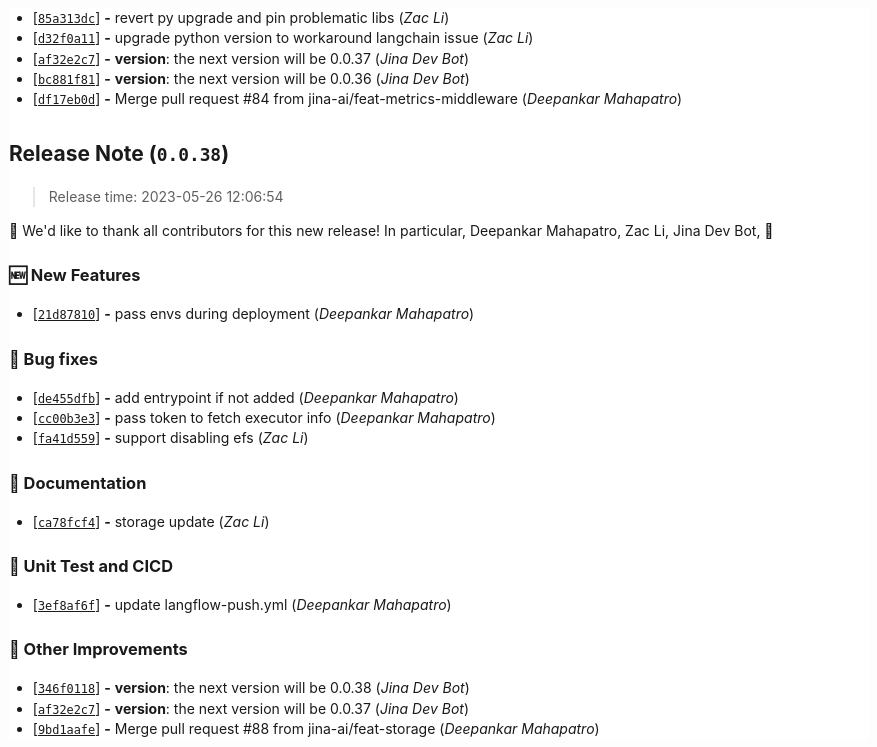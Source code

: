  - [[```85a313dc```](https://github.com/jina-ai/langchain-serve/commit/85a313dc00ea8a12d617e7b23e3f971d9e143b75)] __-__ revert py upgrade and pin problematic libs (*Zac Li*)
 - [[```d32f0a11```](https://github.com/jina-ai/langchain-serve/commit/d32f0a11958188fd36b5dc475e6c0e171af7adbe)] __-__ upgrade python version to workaround langchain issue (*Zac Li*)
 - [[```af32e2c7```](https://github.com/jina-ai/langchain-serve/commit/af32e2c75d886a487a7b4d50cc69d3b6641a496e)] __-__ __version__: the next version will be 0.0.37 (*Jina Dev Bot*)
 - [[```bc881f81```](https://github.com/jina-ai/langchain-serve/commit/bc881f8142613ba6b943bfe2d9e2aa667a43f0f6)] __-__ __version__: the next version will be 0.0.36 (*Jina Dev Bot*)
 - [[```df17eb0d```](https://github.com/jina-ai/langchain-serve/commit/df17eb0d7cafeebabe7dcf667aa189819ab0caab)] __-__ Merge pull request #84 from jina-ai/feat-metrics-middleware (*Deepankar Mahapatro*)

<a name=release-note-0-0-38></a>
## Release Note (`0.0.38`)

> Release time: 2023-05-26 12:06:54



🙇 We'd like to thank all contributors for this new release! In particular,
 Deepankar Mahapatro,  Zac Li,  Jina Dev Bot,  🙇


### 🆕 New Features

 - [[```21d87810```](https://github.com/jina-ai/langchain-serve/commit/21d878103adf456d06ee6e46c5b776193968824f)] __-__ pass envs during deployment (*Deepankar Mahapatro*)

### 🐞 Bug fixes

 - [[```de455dfb```](https://github.com/jina-ai/langchain-serve/commit/de455dfb3ba8a760881ed71ed152a620f5457a1c)] __-__ add entrypoint if not added (*Deepankar Mahapatro*)
 - [[```cc00b3e3```](https://github.com/jina-ai/langchain-serve/commit/cc00b3e357b787a9574fb944a431b01bc55e8420)] __-__ pass token to fetch executor info (*Deepankar Mahapatro*)
 - [[```fa41d559```](https://github.com/jina-ai/langchain-serve/commit/fa41d5597fa874ce6eba9aa4c24af86d5cc5493f)] __-__ support disabling efs (*Zac Li*)

### 📗 Documentation

 - [[```ca78fcf4```](https://github.com/jina-ai/langchain-serve/commit/ca78fcf42dd38db956f6039e4ee7f3878da7d924)] __-__ storage update (*Zac Li*)

### 🏁 Unit Test and CICD

 - [[```3ef8af6f```](https://github.com/jina-ai/langchain-serve/commit/3ef8af6f94de6ca7baf66077832fc43953386393)] __-__ update langflow-push.yml (*Deepankar Mahapatro*)

### 🍹 Other Improvements

 - [[```346f0118```](https://github.com/jina-ai/langchain-serve/commit/346f01189e47401a8089b109873e76bd2ca3122f)] __-__ __version__: the next version will be 0.0.38 (*Jina Dev Bot*)
 - [[```af32e2c7```](https://github.com/jina-ai/langchain-serve/commit/af32e2c75d886a487a7b4d50cc69d3b6641a496e)] __-__ __version__: the next version will be 0.0.37 (*Jina Dev Bot*)
 - [[```9bd1aafe```](https://github.com/jina-ai/langchain-serve/commit/9bd1aafe090bcb3b1b4f4be6d26a7fd73f2a2627)] __-__ Merge pull request #88 from jina-ai/feat-storage (*Deepankar Mahapatro*)
